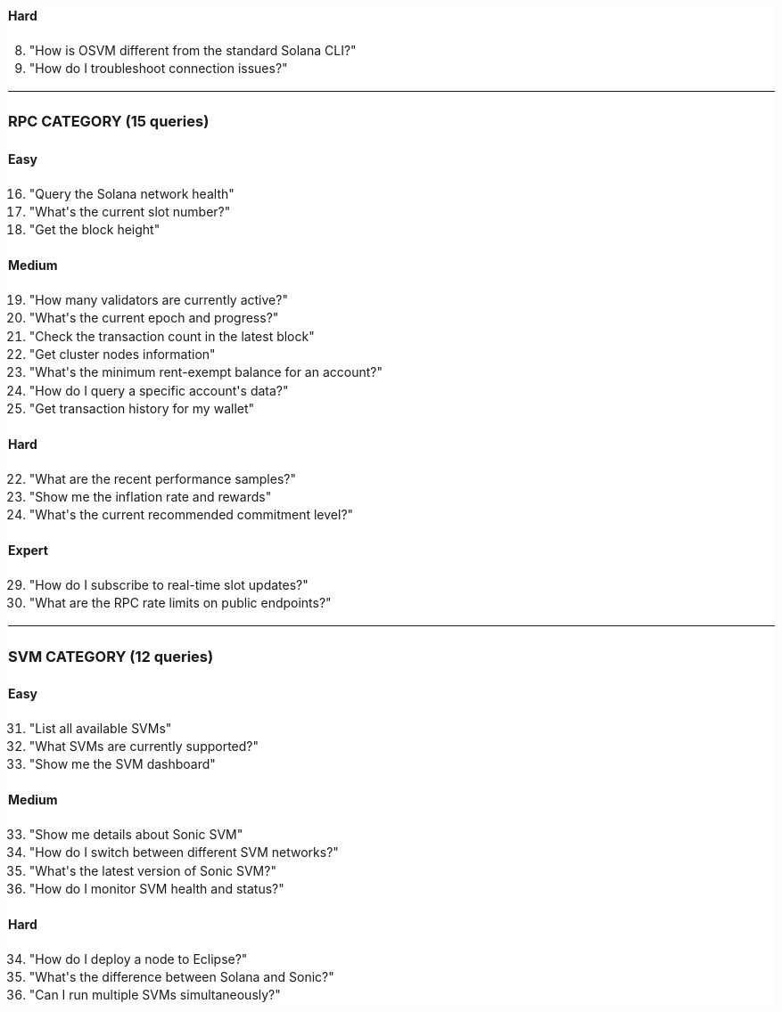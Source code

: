 #### Hard
8. "How is OSVM different from the standard Solana CLI?"
13. "How do I troubleshoot connection issues?"

---

### RPC CATEGORY (15 queries)

#### Easy
16. "Query the Solana network health"
17. "What's the current slot number?"
18. "Get the block height"

#### Medium
19. "How many validators are currently active?"
20. "What's the current epoch and progress?"
21. "Check the transaction count in the latest block"
23. "Get cluster nodes information"
24. "What's the minimum rent-exempt balance for an account?"
26. "How do I query a specific account's data?"
28. "Get transaction history for my wallet"

#### Hard
22. "What are the recent performance samples?"
25. "Show me the inflation rate and rewards"
27. "What's the current recommended commitment level?"

#### Expert
29. "How do I subscribe to real-time slot updates?"
30. "What are the RPC rate limits on public endpoints?"

---

### SVM CATEGORY (12 queries)

#### Easy
31. "List all available SVMs"
32. "What SVMs are currently supported?"
39. "Show me the SVM dashboard"

#### Medium
33. "Show me details about Sonic SVM"
38. "How do I switch between different SVM networks?"
42. "What's the latest version of Sonic SVM?"
43. "How do I monitor SVM health and status?"

#### Hard
34. "How do I deploy a node to Eclipse?"
36. "What's the difference between Solana and Sonic?"
41. "Can I run multiple SVMs simultaneously?"
